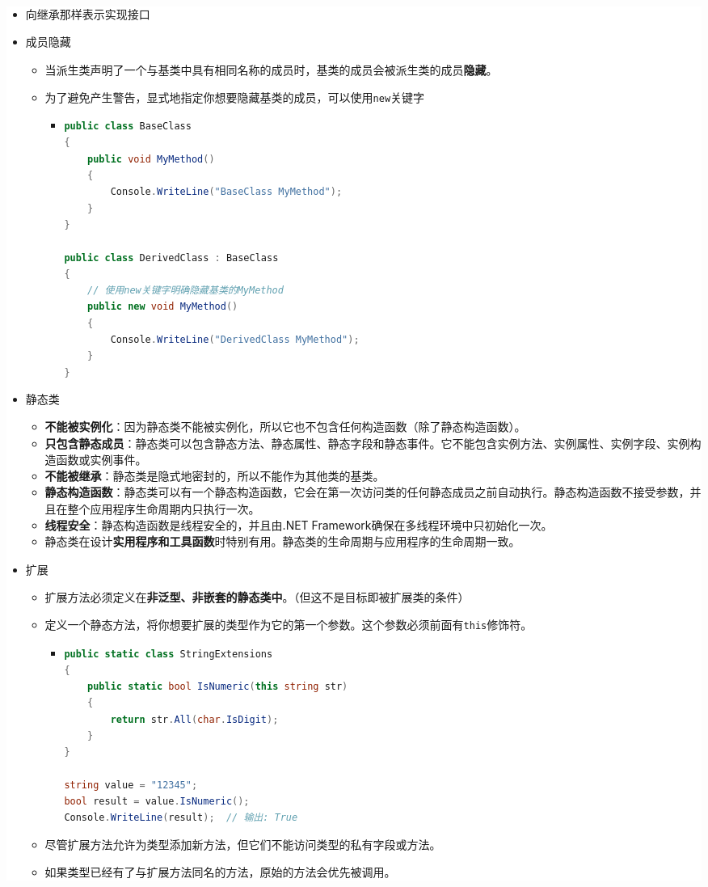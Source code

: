   - 向继承那样表示实现接口

- 成员隐藏

  - 当派生类声明了一个与基类中具有相同名称的成员时，基类的成员会被派生类的成员**隐藏**。

  - 为了避免产生警告，显式地指定你想要隐藏基类的成员，可以使用`new`关键字

    - ```c#
      public class BaseClass
      {
          public void MyMethod()
          {
              Console.WriteLine("BaseClass MyMethod");
          }
      }
      
      public class DerivedClass : BaseClass
      {
          // 使用new关键字明确隐藏基类的MyMethod
          public new void MyMethod()
          {
              Console.WriteLine("DerivedClass MyMethod");
          }
      }
      ```

- 静态类

  - **不能被实例化**：因为静态类不能被实例化，所以它也不包含任何构造函数（除了静态构造函数）。
  - **只包含静态成员**：静态类可以包含静态方法、静态属性、静态字段和静态事件。它不能包含实例方法、实例属性、实例字段、实例构造函数或实例事件。
  - **不能被继承**：静态类是隐式地密封的，所以不能作为其他类的基类。
  - **静态构造函数**：静态类可以有一个静态构造函数，它会在第一次访问类的任何静态成员之前自动执行。静态构造函数不接受参数，并且在整个应用程序生命周期内只执行一次。
  - **线程安全**：静态构造函数是线程安全的，并且由.NET Framework确保在多线程环境中只初始化一次。
  - 静态类在设计**实用程序和工具函数**时特别有用。静态类的生命周期与应用程序的生命周期一致。

- 扩展

  - 扩展方法必须定义在**非泛型、非嵌套的静态类中**。（但这不是目标即被扩展类的条件）

  - 定义一个静态方法，将你想要扩展的类型作为它的第一个参数。这个参数必须前面有`this`修饰符。

    - ```c#
      public static class StringExtensions
      {
          public static bool IsNumeric(this string str)
          {
              return str.All(char.IsDigit);
          }
      }
      
      string value = "12345";
      bool result = value.IsNumeric();
      Console.WriteLine(result);  // 输出: True
      ```

  - 尽管扩展方法允许为类型添加新方法，但它们不能访问类型的私有字段或方法。

  - 如果类型已经有了与扩展方法同名的方法，原始的方法会优先被调用。